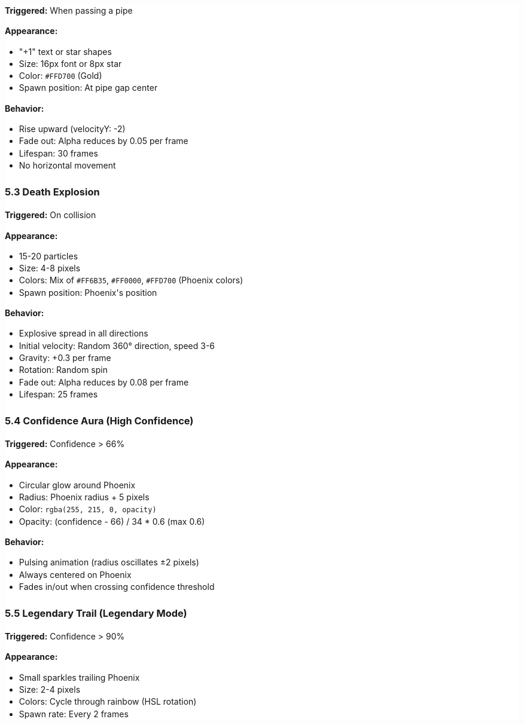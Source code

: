 **Triggered:** When passing a pipe

**Appearance:**
- "+1" text or star shapes
- Size: 16px font or 8px star
- Color: `#FFD700` (Gold)
- Spawn position: At pipe gap center

**Behavior:**
- Rise upward (velocityY: -2)
- Fade out: Alpha reduces by 0.05 per frame
- Lifespan: 30 frames
- No horizontal movement

### 5.3 Death Explosion

**Triggered:** On collision

**Appearance:**
- 15-20 particles
- Size: 4-8 pixels
- Colors: Mix of `#FF6B35`, `#FF0000`, `#FFD700` (Phoenix colors)
- Spawn position: Phoenix's position

**Behavior:**
- Explosive spread in all directions
- Initial velocity: Random 360° direction, speed 3-6
- Gravity: +0.3 per frame
- Rotation: Random spin
- Fade out: Alpha reduces by 0.08 per frame
- Lifespan: 25 frames

### 5.4 Confidence Aura (High Confidence)

**Triggered:** Confidence > 66%

**Appearance:**
- Circular glow around Phoenix
- Radius: Phoenix radius + 5 pixels
- Color: `rgba(255, 215, 0, opacity)`
- Opacity: (confidence - 66) / 34 * 0.6 (max 0.6)

**Behavior:**
- Pulsing animation (radius oscillates ±2 pixels)
- Always centered on Phoenix
- Fades in/out when crossing confidence threshold

### 5.5 Legendary Trail (Legendary Mode)

**Triggered:** Confidence > 90%

**Appearance:**
- Small sparkles trailing Phoenix
- Size: 2-4 pixels
- Colors: Cycle through rainbow (HSL rotation)
- Spawn rate: Every 2 frames
